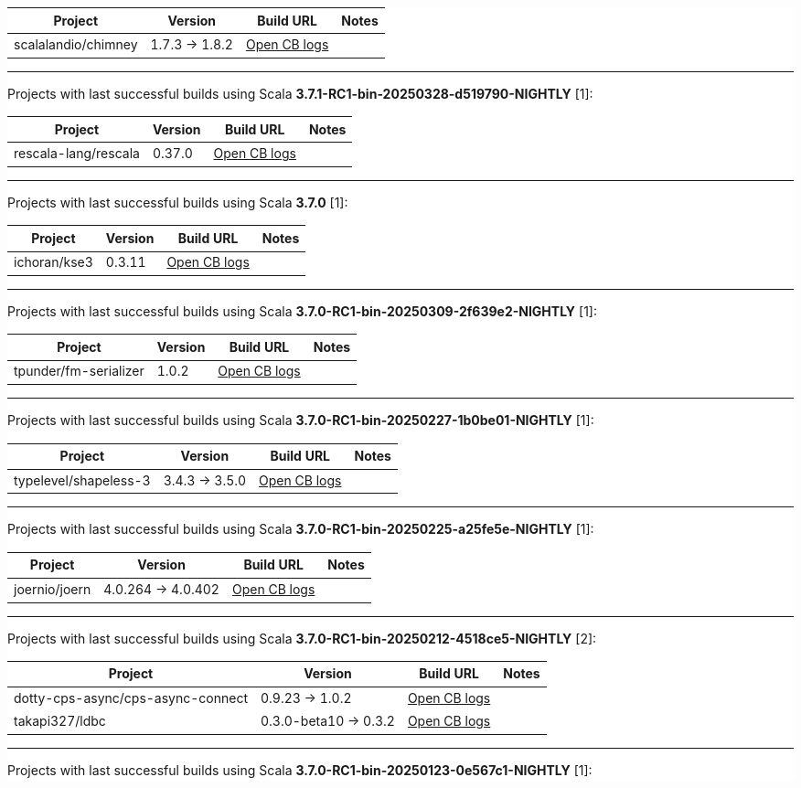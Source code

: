 | Project | Version | Build URL | Notes |
| ------- | ------- | --------- | ----- |
| scalalandio/chimney | 1.7.3 -> 1.8.2 | [Open CB logs](https://github.com/VirtusLab/community-build3/actions/runs/16938222286/job/48000015509) |  |
<hr>
Projects with last successful builds using Scala <span style="font-weight:bold">3.7.1-RC1-bin-20250328-d519790-NIGHTLY</span> [1]:<br>

| Project | Version | Build URL | Notes |
| ------- | ------- | --------- | ----- |
| rescala-lang/rescala | 0.37.0 | [Open CB logs](https://github.com/VirtusLab/community-build3/actions/runs/16938222286/job/48000015244) |  |
<hr>
Projects with last successful builds using Scala <span style="font-weight:bold">3.7.0</span> [1]:<br>

| Project | Version | Build URL | Notes |
| ------- | ------- | --------- | ----- |
| ichoran/kse3 | 0.3.11 | [Open CB logs](https://github.com/VirtusLab/community-build3/actions/runs/16938222286/job/48000016717) |  |
<hr>
Projects with last successful builds using Scala <span style="font-weight:bold">3.7.0-RC1-bin-20250309-2f639e2-NIGHTLY</span> [1]:<br>

| Project | Version | Build URL | Notes |
| ------- | ------- | --------- | ----- |
| tpunder/fm-serializer | 1.0.2 | [Open CB logs](https://github.com/VirtusLab/community-build3/actions/runs/16938222286/job/48000012274) |  |
<hr>
Projects with last successful builds using Scala <span style="font-weight:bold">3.7.0-RC1-bin-20250227-1b0be01-NIGHTLY</span> [1]:<br>

| Project | Version | Build URL | Notes |
| ------- | ------- | --------- | ----- |
| typelevel/shapeless-3 | 3.4.3 -> 3.5.0 | [Open CB logs](https://github.com/VirtusLab/community-build3/actions/runs/16938222286/job/48000012595) |  |
<hr>
Projects with last successful builds using Scala <span style="font-weight:bold">3.7.0-RC1-bin-20250225-a25fe5e-NIGHTLY</span> [1]:<br>

| Project | Version | Build URL | Notes |
| ------- | ------- | --------- | ----- |
| joernio/joern | 4.0.264 -> 4.0.402 | [Open CB logs](https://github.com/VirtusLab/community-build3/actions/runs/16938222286/job/48000017039) |  |
<hr>
Projects with last successful builds using Scala <span style="font-weight:bold">3.7.0-RC1-bin-20250212-4518ce5-NIGHTLY</span> [2]:<br>

| Project | Version | Build URL | Notes |
| ------- | ------- | --------- | ----- |
| dotty-cps-async/cps-async-connect | 0.9.23 -> 1.0.2 | [Open CB logs](https://github.com/VirtusLab/community-build3/actions/runs/16938222286/job/48000014264) |  |
| takapi327/ldbc | 0.3.0-beta10 -> 0.3.2 | [Open CB logs](https://github.com/VirtusLab/community-build3/actions/runs/16938222286/job/48000012024) |  |
<hr>
Projects with last successful builds using Scala <span style="font-weight:bold">3.7.0-RC1-bin-20250123-0e567c1-NIGHTLY</span> [1]:<br>
